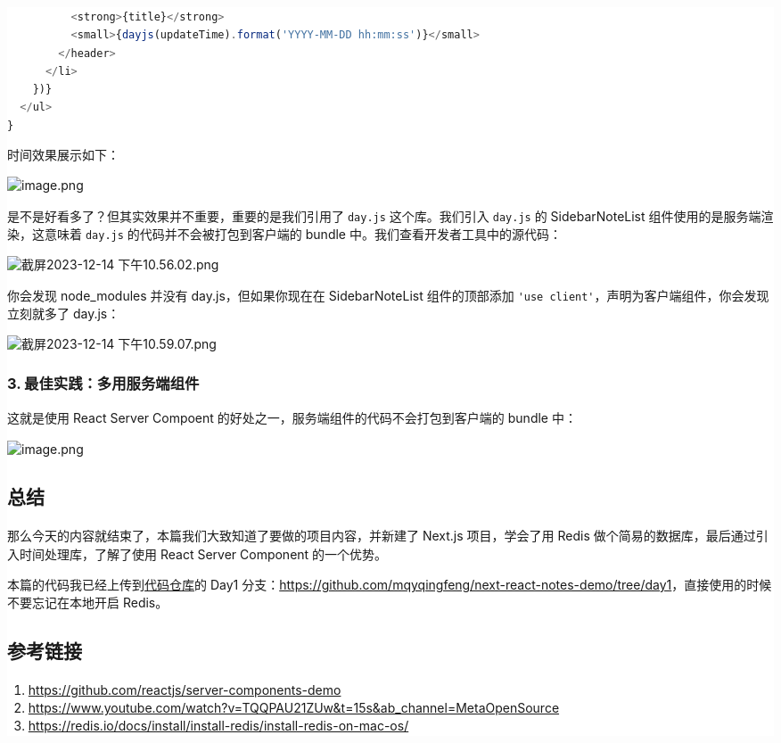 ```javascript
          <strong>{title}</strong>
          <small>{dayjs(updateTime).format('YYYY-MM-DD hh:mm:ss')}</small>
        </header>
      </li>
    })}
  </ul>
}
```

时间效果展示如下：

![image.png](https://p3-juejin.byteimg.com/tos-cn-i-k3u1fbpfcp/387c82dde3384009a47671aa2918ff38~tplv-k3u1fbpfcp-jj-mark:0:0:0:0:q75.image#?w=1740\&h=922\&s=126371\&e=png\&b=f6f7fa)

是不是好看多了？但其实效果并不重要，重要的是我们引用了 `day.js` 这个库。我们引入 `day.js` 的 SidebarNoteList 组件使用的是服务端渲染，这意味着 `day.js` 的代码并不会被打包到客户端的 bundle 中。我们查看开发者工具中的源代码：

![截屏2023-12-14 下午10.56.02.png](https://p3-juejin.byteimg.com/tos-cn-i-k3u1fbpfcp/7b8254999ba64c4bad1ff63ef2c0c621~tplv-k3u1fbpfcp-jj-mark:0:0:0:0:q75.image#?w=2492\&h=1010\&s=207391\&e=png\&b=f6f7fa)

你会发现 node\_modules 并没有 day.js，但如果你现在在 SidebarNoteList 组件的顶部添加 `'use client'`，声明为客户端组件，你会发现立刻就多了 day.js：

![截屏2023-12-14 下午10.59.07.png](https://p3-juejin.byteimg.com/tos-cn-i-k3u1fbpfcp/037b4091549a45bd9457361eced21579~tplv-k3u1fbpfcp-jj-mark:0:0:0:0:q75.image#?w=2494\&h=990\&s=210227\&e=png\&b=f6f7fa)

### 3. 最佳实践：多用服务端组件

这就是使用 React Server Compoent 的好处之一，服务端组件的代码不会打包到客户端的 bundle 中：

![image.png](https://p3-juejin.byteimg.com/tos-cn-i-k3u1fbpfcp/588f2f2a57b545f3a247ffcd27a6aa81~tplv-k3u1fbpfcp-jj-mark:0:0:0:0:q75.image#?w=1500\&h=573\&s=216155\&e=png\&b=1b1c24)

## 总结

那么今天的内容就结束了，本篇我们大致知道了要做的项目内容，并新建了 Next.js 项目，学会了用 Redis 做个简易的数据库，最后通过引入时间处理库，了解了使用 React Server Component 的一个优势。

本篇的代码我已经上传到[代码仓库](https://github.com/mqyqingfeng/next-react-notes-demo/tree/main)的 Day1 分支：<https://github.com/mqyqingfeng/next-react-notes-demo/tree/day1>，直接使用的时候不要忘记在本地开启 Redis。

## 参考链接

1.  <https://github.com/reactjs/server-components-demo>
2.  <https://www.youtube.com/watch?v=TQQPAU21ZUw&t=15s&ab_channel=MetaOpenSource>
3.  <https://redis.io/docs/install/install-redis/install-redis-on-mac-os/>
